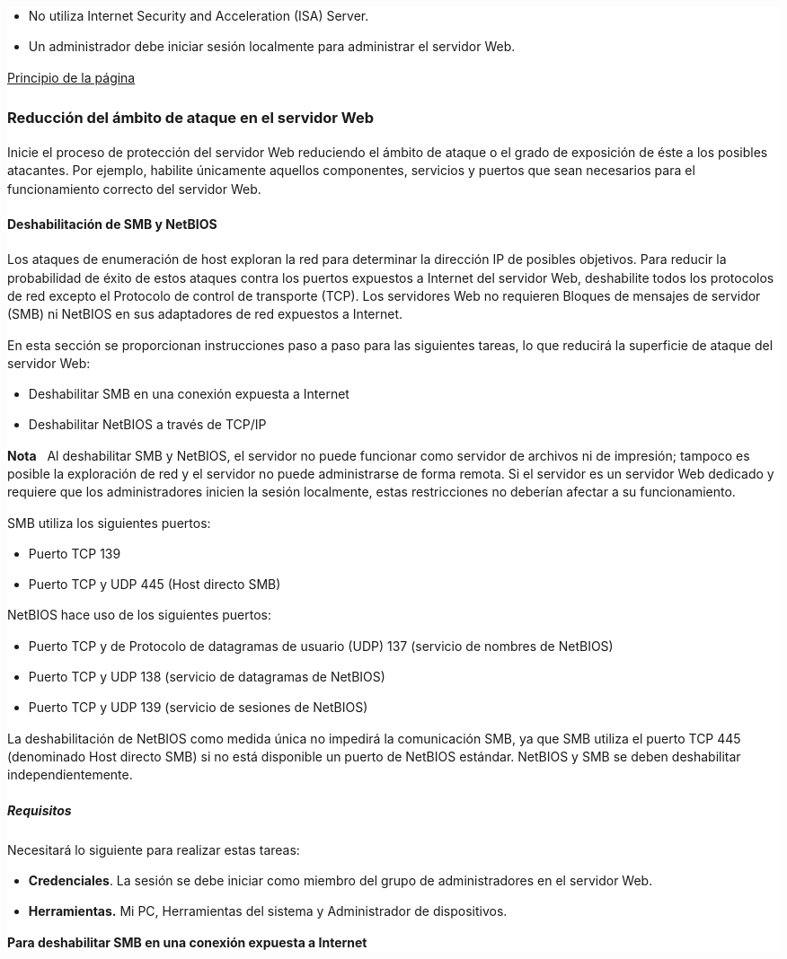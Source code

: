 -   No utiliza Internet Security and Acceleration (ISA) Server.

-   Un administrador debe iniciar sesión localmente para administrar el servidor Web.

[](#mainsection)[Principio de la página](#mainsection)

### Reducción del ámbito de ataque en el servidor Web

Inicie el proceso de protección del servidor Web reduciendo el ámbito de ataque o el grado de exposición de éste a los posibles atacantes. Por ejemplo, habilite únicamente aquellos componentes, servicios y puertos que sean necesarios para el funcionamiento correcto del servidor Web.

#### Deshabilitación de SMB y NetBIOS

Los ataques de enumeración de host exploran la red para determinar la dirección IP de posibles objetivos. Para reducir la probabilidad de éxito de estos ataques contra los puertos expuestos a Internet del servidor Web, deshabilite todos los protocolos de red excepto el Protocolo de control de transporte (TCP). Los servidores Web no requieren Bloques de mensajes de servidor (SMB) ni NetBIOS en sus adaptadores de red expuestos a Internet.

En esta sección se proporcionan instrucciones paso a paso para las siguientes tareas, lo que reducirá la superficie de ataque del servidor Web:

-   Deshabilitar SMB en una conexión expuesta a Internet

-   Deshabilitar NetBIOS a través de TCP/IP

**Nota**   Al deshabilitar SMB y NetBIOS, el servidor no puede funcionar como servidor de archivos ni de impresión; tampoco es posible la exploración de red y el servidor no puede administrarse de forma remota. Si el servidor es un servidor Web dedicado y requiere que los administradores inicien la sesión localmente, estas restricciones no deberían afectar a su funcionamiento.

SMB utiliza los siguientes puertos:

-   Puerto TCP 139

-   Puerto TCP y UDP 445 (Host directo SMB)

NetBIOS hace uso de los siguientes puertos:

-   Puerto TCP y de Protocolo de datagramas de usuario (UDP) 137 (servicio de nombres de NetBIOS)

-   Puerto TCP y UDP 138 (servicio de datagramas de NetBIOS)

-   Puerto TCP y UDP 139 (servicio de sesiones de NetBIOS)

La deshabilitación de NetBIOS como medida única no impedirá la comunicación SMB, ya que SMB utiliza el puerto TCP 445 (denominado Host directo SMB) si no está disponible un puerto de NetBIOS estándar. NetBIOS y SMB se deben deshabilitar independientemente.

##### Requisitos

Necesitará lo siguiente para realizar estas tareas:

-   **Credenciales**. La sesión se debe iniciar como miembro del grupo de administradores en el servidor Web.

-   **Herramientas.** Mi PC, Herramientas del sistema y Administrador de dispositivos.

**Para deshabilitar SMB en una conexión expuesta a Internet**
